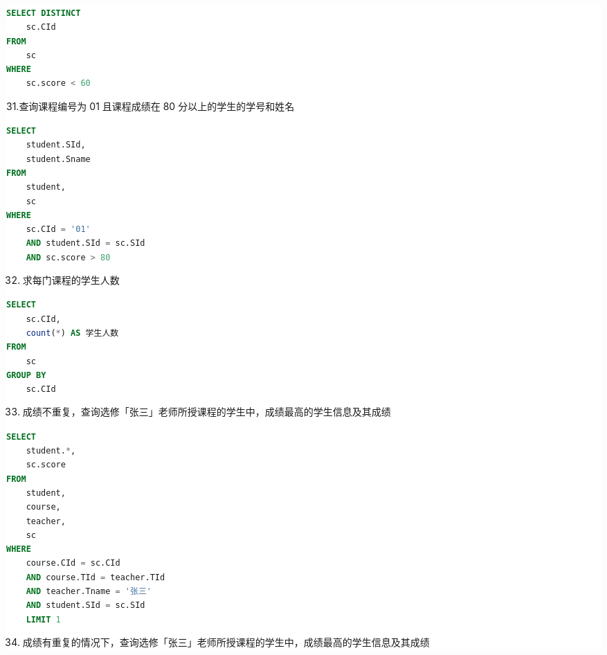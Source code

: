 ```sql
SELECT DISTINCT
	sc.CId
FROM
	sc
WHERE
	sc.score < 60
```

31.查询课程编号为 01 且课程成绩在 80 分以上的学生的学号和姓名

```sql
SELECT
	student.SId,
	student.Sname
FROM
	student,
	sc
WHERE
	sc.CId = '01'
	AND student.SId = sc.SId
	AND sc.score > 80
```

32. 求每门课程的学生人数

```sql
SELECT
	sc.CId,
	count(*) AS 学生人数
FROM
	sc
GROUP BY
	sc.CId
```

33. 成绩不重复，查询选修「张三」老师所授课程的学生中，成绩最高的学生信息及其成绩

```sql
SELECT
	student.*,
	sc.score
FROM
	student,
	course,
	teacher,
	sc
WHERE
	course.CId = sc.CId
	AND course.TId = teacher.TId
	AND teacher.Tname = '张三'
	AND student.SId = sc.SId
	LIMIT 1
```

34. 成绩有重复的情况下，查询选修「张三」老师所授课程的学生中，成绩最高的学生信息及其成绩
